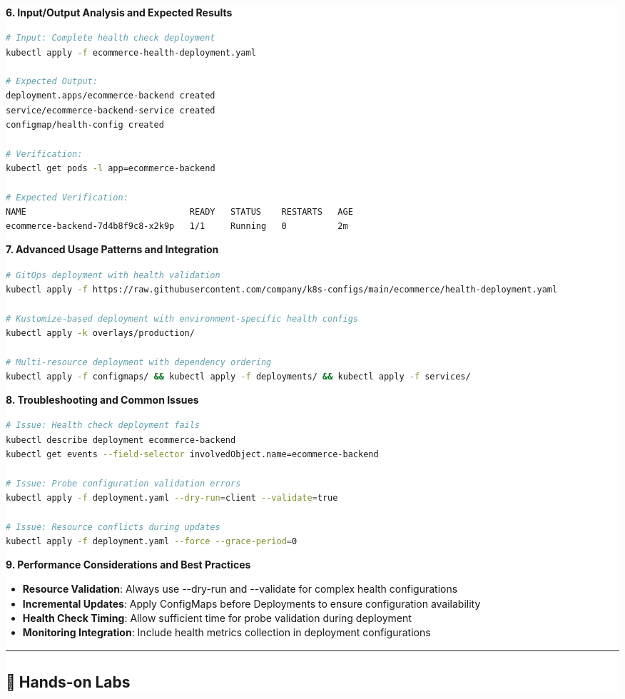**6. Input/Output Analysis and Expected Results**
```bash
# Input: Complete health check deployment
kubectl apply -f ecommerce-health-deployment.yaml

# Expected Output:
deployment.apps/ecommerce-backend created
service/ecommerce-backend-service created
configmap/health-config created

# Verification:
kubectl get pods -l app=ecommerce-backend

# Expected Verification:
NAME                                READY   STATUS    RESTARTS   AGE
ecommerce-backend-7d4b8f9c8-x2k9p   1/1     Running   0          2m
```

**7. Advanced Usage Patterns and Integration**
```bash
# GitOps deployment with health validation
kubectl apply -f https://raw.githubusercontent.com/company/k8s-configs/main/ecommerce/health-deployment.yaml

# Kustomize-based deployment with environment-specific health configs
kubectl apply -k overlays/production/

# Multi-resource deployment with dependency ordering
kubectl apply -f configmaps/ && kubectl apply -f deployments/ && kubectl apply -f services/
```

**8. Troubleshooting and Common Issues**
```bash
# Issue: Health check deployment fails
kubectl describe deployment ecommerce-backend
kubectl get events --field-selector involvedObject.name=ecommerce-backend

# Issue: Probe configuration validation errors
kubectl apply -f deployment.yaml --dry-run=client --validate=true

# Issue: Resource conflicts during updates
kubectl apply -f deployment.yaml --force --grace-period=0
```

**9. Performance Considerations and Best Practices**
- **Resource Validation**: Always use --dry-run and --validate for complex health configurations
- **Incremental Updates**: Apply ConfigMaps before Deployments to ensure configuration availability
- **Health Check Timing**: Allow sufficient time for probe validation during deployment
- **Monitoring Integration**: Include health metrics collection in deployment configurations

---
## 🧪 **Hands-on Labs**
